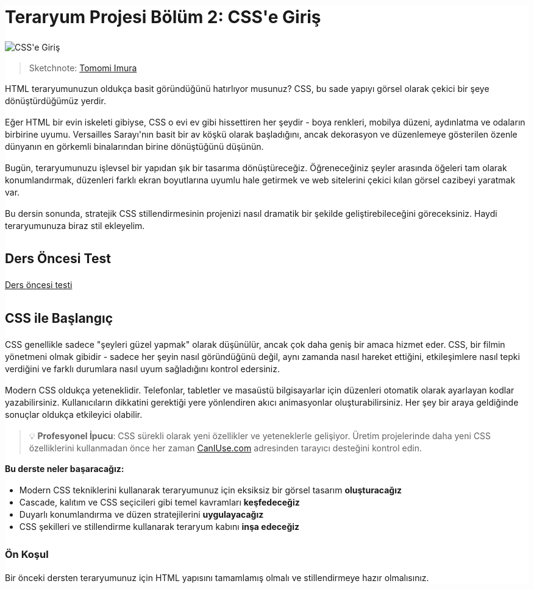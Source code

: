 
# Teraryum Projesi Bölüm 2: CSS'e Giriş

![CSS'e Giriş](../../../../translated_images/webdev101-css.3f7af5991bf53a200d79e7257e5e450408d8ea97f5b531d31b2e3976317338ee.tr.png)
> Sketchnote: [Tomomi Imura](https://twitter.com/girlie_mac)

HTML teraryumunuzun oldukça basit göründüğünü hatırlıyor musunuz? CSS, bu sade yapıyı görsel olarak çekici bir şeye dönüştürdüğümüz yerdir.

Eğer HTML bir evin iskeleti gibiyse, CSS o evi ev gibi hissettiren her şeydir - boya renkleri, mobilya düzeni, aydınlatma ve odaların birbirine uyumu. Versailles Sarayı'nın basit bir av köşkü olarak başladığını, ancak dekorasyon ve düzenlemeye gösterilen özenle dünyanın en görkemli binalarından birine dönüştüğünü düşünün.

Bugün, teraryumunuzu işlevsel bir yapıdan şık bir tasarıma dönüştüreceğiz. Öğreneceğiniz şeyler arasında öğeleri tam olarak konumlandırmak, düzenleri farklı ekran boyutlarına uyumlu hale getirmek ve web sitelerini çekici kılan görsel cazibeyi yaratmak var.

Bu dersin sonunda, stratejik CSS stillendirmesinin projenizi nasıl dramatik bir şekilde geliştirebileceğini göreceksiniz. Haydi teraryumunuza biraz stil ekleyelim.

## Ders Öncesi Test

[Ders öncesi testi](https://ff-quizzes.netlify.app/web/quiz/17)

## CSS ile Başlangıç

CSS genellikle sadece "şeyleri güzel yapmak" olarak düşünülür, ancak çok daha geniş bir amaca hizmet eder. CSS, bir filmin yönetmeni olmak gibidir - sadece her şeyin nasıl göründüğünü değil, aynı zamanda nasıl hareket ettiğini, etkileşimlere nasıl tepki verdiğini ve farklı durumlara nasıl uyum sağladığını kontrol edersiniz.

Modern CSS oldukça yeteneklidir. Telefonlar, tabletler ve masaüstü bilgisayarlar için düzenleri otomatik olarak ayarlayan kodlar yazabilirsiniz. Kullanıcıların dikkatini gerektiği yere yönlendiren akıcı animasyonlar oluşturabilirsiniz. Her şey bir araya geldiğinde sonuçlar oldukça etkileyici olabilir.

> 💡 **Profesyonel İpucu**: CSS sürekli olarak yeni özellikler ve yeteneklerle gelişiyor. Üretim projelerinde daha yeni CSS özelliklerini kullanmadan önce her zaman [CanIUse.com](https://caniuse.com) adresinden tarayıcı desteğini kontrol edin.

**Bu derste neler başaracağız:**
- Modern CSS tekniklerini kullanarak teraryumunuz için eksiksiz bir görsel tasarım **oluşturacağız**
- Cascade, kalıtım ve CSS seçicileri gibi temel kavramları **keşfedeceğiz**
- Duyarlı konumlandırma ve düzen stratejilerini **uygulayacağız**
- CSS şekilleri ve stillendirme kullanarak teraryum kabını **inşa edeceğiz**

### Ön Koşul

Bir önceki dersten teraryumunuz için HTML yapısını tamamlamış olmalı ve stillendirmeye hazır olmalısınız.
